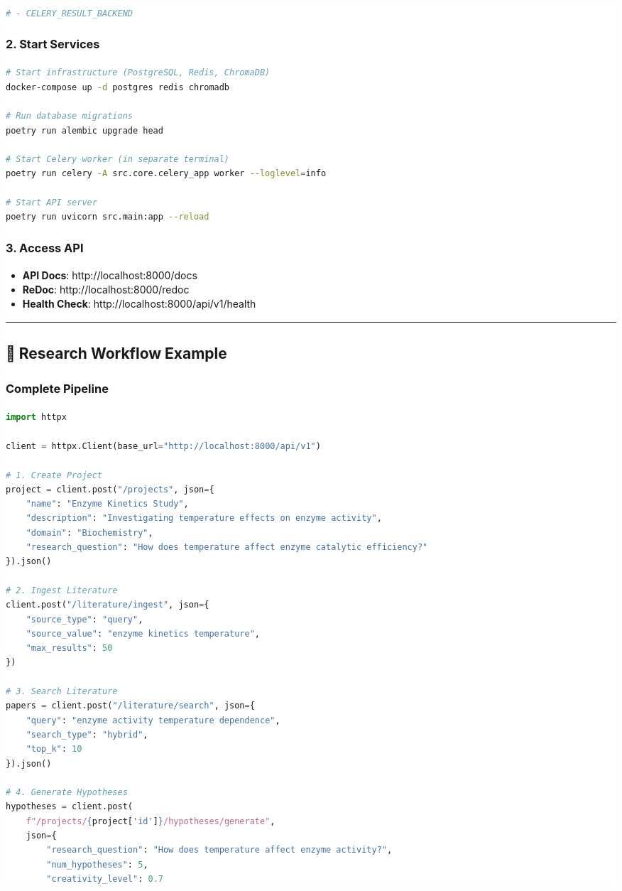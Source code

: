 ```bash
# - CELERY_RESULT_BACKEND
```

### 2. Start Services
```bash
# Start infrastructure (PostgreSQL, Redis, ChromaDB)
docker-compose up -d postgres redis chromadb

# Run database migrations
poetry run alembic upgrade head

# Start Celery worker (in separate terminal)
poetry run celery -A src.core.celery_app worker --loglevel=info

# Start API server
poetry run uvicorn src.main:app --reload
```

### 3. Access API
- **API Docs**: http://localhost:8000/docs
- **ReDoc**: http://localhost:8000/redoc
- **Health Check**: http://localhost:8000/api/v1/health

---

## 🔬 Research Workflow Example

### Complete Pipeline
```python
import httpx

client = httpx.Client(base_url="http://localhost:8000/api/v1")

# 1. Create Project
project = client.post("/projects", json={
    "name": "Enzyme Kinetics Study",
    "description": "Investigating temperature effects on enzyme activity",
    "domain": "Biochemistry",
    "research_question": "How does temperature affect enzyme catalytic efficiency?"
}).json()

# 2. Ingest Literature
client.post("/literature/ingest", json={
    "source_type": "query",
    "source_value": "enzyme kinetics temperature",
    "max_results": 50
})

# 3. Search Literature
papers = client.post("/literature/search", json={
    "query": "enzyme activity temperature dependence",
    "search_type": "hybrid",
    "top_k": 10
}).json()

# 4. Generate Hypotheses
hypotheses = client.post(
    f"/projects/{project['id']}/hypotheses/generate",
    json={
        "research_question": "How does temperature affect enzyme activity?",
        "num_hypotheses": 5,
        "creativity_level": 0.7
```